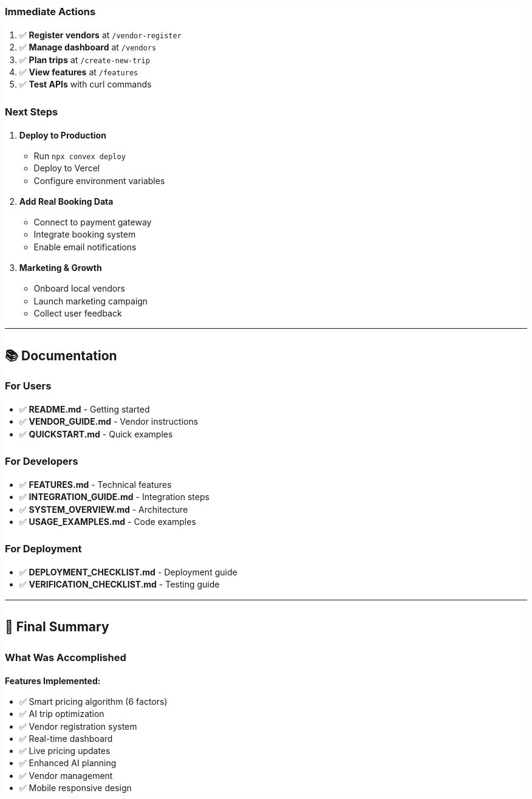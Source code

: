 ### Immediate Actions
1. ✅ **Register vendors** at `/vendor-register`
2. ✅ **Manage dashboard** at `/vendors`
3. ✅ **Plan trips** at `/create-new-trip`
4. ✅ **View features** at `/features`
5. ✅ **Test APIs** with curl commands

### Next Steps
1. **Deploy to Production**
   - Run `npx convex deploy`
   - Deploy to Vercel
   - Configure environment variables

2. **Add Real Booking Data**
   - Connect to payment gateway
   - Integrate booking system
   - Enable email notifications

3. **Marketing & Growth**
   - Onboard local vendors
   - Launch marketing campaign
   - Collect user feedback

---

## 📚 Documentation

### For Users
- ✅ **README.md** - Getting started
- ✅ **VENDOR_GUIDE.md** - Vendor instructions
- ✅ **QUICKSTART.md** - Quick examples

### For Developers
- ✅ **FEATURES.md** - Technical features
- ✅ **INTEGRATION_GUIDE.md** - Integration steps
- ✅ **SYSTEM_OVERVIEW.md** - Architecture
- ✅ **USAGE_EXAMPLES.md** - Code examples

### For Deployment
- ✅ **DEPLOYMENT_CHECKLIST.md** - Deployment guide
- ✅ **VERIFICATION_CHECKLIST.md** - Testing guide

---

## 🎉 Final Summary

### What Was Accomplished

**Features Implemented:**
- ✅ Smart pricing algorithm (6 factors)
- ✅ AI trip optimization
- ✅ Vendor registration system
- ✅ Real-time dashboard
- ✅ Live pricing updates
- ✅ Enhanced AI planning
- ✅ Vendor management
- ✅ Mobile responsive design
